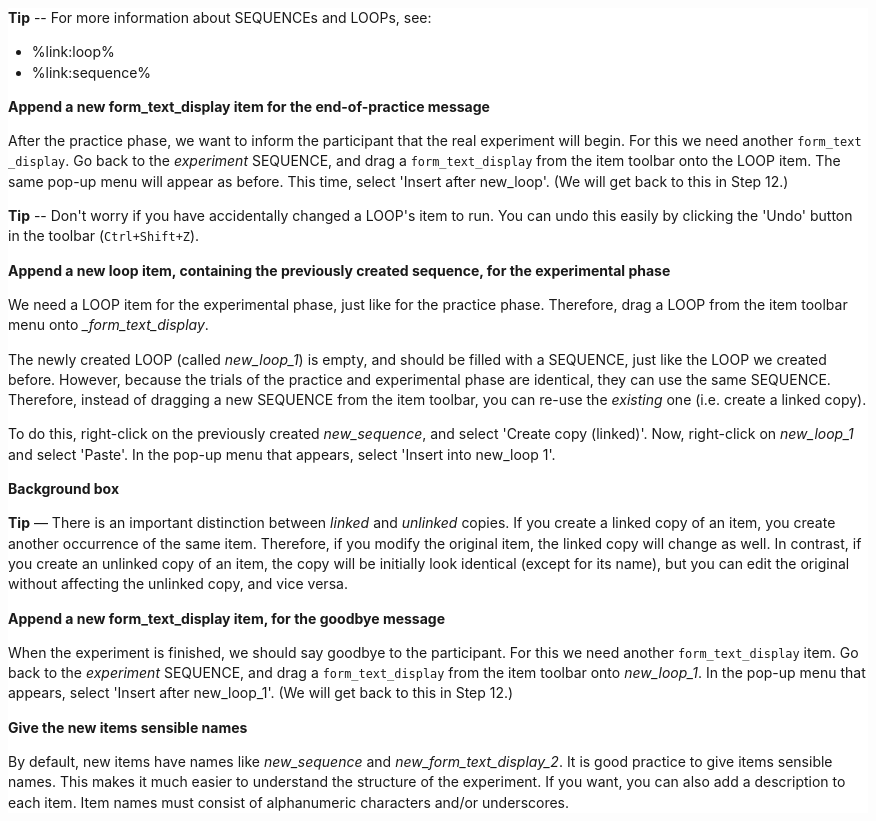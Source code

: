 __Tip__ -- For more information about SEQUENCEs and LOOPs, see:

- %link:loop%
- %link:sequence%

</div>

__Append a new form_text_display item for the end-of-practice message__

After the practice phase, we want to inform the participant that the real experiment will begin. For this we need another `form_text_display`. Go back to the *experiment* SEQUENCE, and drag a `form_text_display` from the item toolbar onto the LOOP item. The same pop-up menu will appear as before. This time, select 'Insert after new_loop'. (We will get back to this in Step 12.)

<div class='info-box' markdown='1'>

__Tip__ -- Don't worry if you have accidentally changed a LOOP's item to run. You can undo this easily by clicking the 'Undo' button in the toolbar (`Ctrl+Shift+Z`).

</div>

__Append a new loop item, containing the previously created sequence, for the experimental phase__

We need a LOOP item for the experimental phase, just like for the practice phase. Therefore, drag a LOOP from the item toolbar menu onto *_form_text_display*.

The newly created LOOP (called *new_loop_1*) is empty, and should be filled with a SEQUENCE, just like the LOOP we created before. However, because the trials of the practice and experimental phase are identical, they can use the same SEQUENCE. Therefore, instead of dragging a new SEQUENCE from the item toolbar, you can re-use the *existing* one (i.e. create a linked copy).

To do this, right-click on the previously created *new_sequence*, and select 'Create copy (linked)'. Now, right-click on *new_loop_1* and select 'Paste'. In the pop-up menu that appears, select 'Insert into new_loop 1'.

<div class='info-box' markdown='1'>

__Background box__

__Tip__ — There is an important distinction between *linked* and *unlinked* copies. If you create a linked copy of an item, you create another occurrence of the same item. Therefore, if you modify the original item, the linked copy will change as well. In contrast, if you create an unlinked copy of an item, the copy will be initially look identical (except for its name), but you can edit the original without affecting the unlinked copy, and vice versa.

</div>

__Append a new form_text_display item, for the goodbye message__

When the experiment is finished, we should say goodbye to the participant. For this we need another `form_text_display` item. Go back to the *experiment* SEQUENCE, and drag a `form_text_display` from the item toolbar onto *new_loop_1*. In the pop-up menu that appears, select 'Insert after new_loop_1'. (We will get back to this in Step 12.)

__Give the new items sensible names__

By default, new items have names like *new_sequence* and *new_form_text_display_2*. It is good practice to give items sensible names. This makes it much easier to understand the structure of the experiment. If you want, you can also add a description to each item. Item names must consist of alphanumeric characters and/or underscores.
